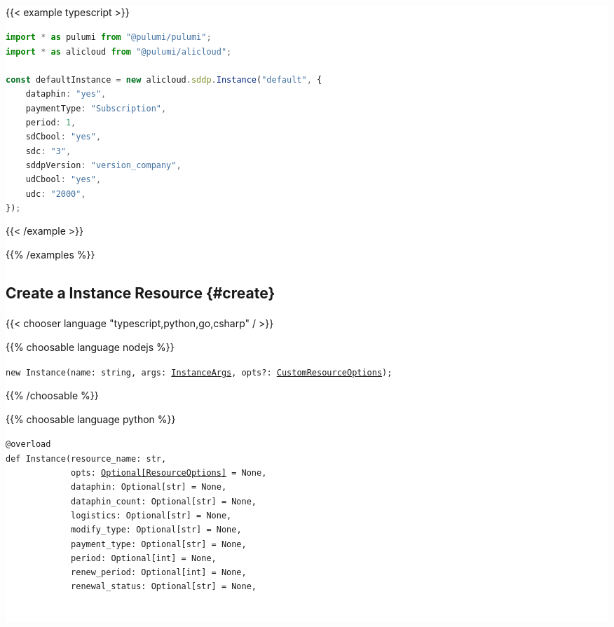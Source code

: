 
{{< example typescript >}}


```typescript
import * as pulumi from "@pulumi/pulumi";
import * as alicloud from "@pulumi/alicloud";

const defaultInstance = new alicloud.sddp.Instance("default", {
    dataphin: "yes",
    paymentType: "Subscription",
    period: 1,
    sdCbool: "yes",
    sdc: "3",
    sddpVersion: "version_company",
    udCbool: "yes",
    udc: "2000",
});
```


{{< /example >}}





{{% /examples %}}




## Create a Instance Resource {#create}
{{< chooser language "typescript,python,go,csharp" / >}}


{{% choosable language nodejs %}}
<div class="highlight"><pre class="chroma"><code class="language-typescript" data-lang="typescript"><span class="k">new </span><span class="nx">Instance</span><span class="p">(</span><span class="nx">name</span><span class="p">:</span> <span class="nx">string</span><span class="p">,</span> <span class="nx">args</span><span class="p">:</span> <span class="nx"><a href="#inputs">InstanceArgs</a></span><span class="p">,</span> <span class="nx">opts</span><span class="p">?:</span> <span class="nx"><a href="/docs/reference/pkg/nodejs/pulumi/pulumi/#CustomResourceOptions">CustomResourceOptions</a></span><span class="p">);</span></code></pre></div>
{{% /choosable %}}

{{% choosable language python %}}
<div class="highlight"><pre class="chroma"><code class="language-python" data-lang="python"><span class=nd>@overload</span>
<span class="k">def </span><span class="nx">Instance</span><span class="p">(</span><span class="nx">resource_name</span><span class="p">:</span> <span class="nx">str</span><span class="p">,</span>
             <span class="nx">opts</span><span class="p">:</span> <span class="nx"><a href="/docs/reference/pkg/python/pulumi/#pulumi.ResourceOptions">Optional[ResourceOptions]</a></span> = None<span class="p">,</span>
             <span class="nx">dataphin</span><span class="p">:</span> <span class="nx">Optional[str]</span> = None<span class="p">,</span>
             <span class="nx">dataphin_count</span><span class="p">:</span> <span class="nx">Optional[str]</span> = None<span class="p">,</span>
             <span class="nx">logistics</span><span class="p">:</span> <span class="nx">Optional[str]</span> = None<span class="p">,</span>
             <span class="nx">modify_type</span><span class="p">:</span> <span class="nx">Optional[str]</span> = None<span class="p">,</span>
             <span class="nx">payment_type</span><span class="p">:</span> <span class="nx">Optional[str]</span> = None<span class="p">,</span>
             <span class="nx">period</span><span class="p">:</span> <span class="nx">Optional[int]</span> = None<span class="p">,</span>
             <span class="nx">renew_period</span><span class="p">:</span> <span class="nx">Optional[int]</span> = None<span class="p">,</span>
             <span class="nx">renewal_status</span><span class="p">:</span> <span class="nx">Optional[str]</span> = None<span class="p">,</span>